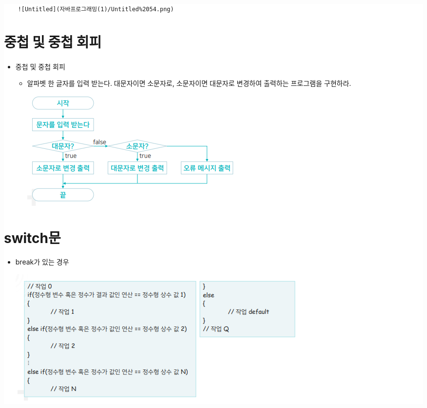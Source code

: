         ![Untitled](자바프로그래밍(1)/Untitled%2054.png)
        

# 중첩 및 중첩 회피

- 중첩 및 중첩 회피
    - 알파벳 한 글자를 입력 받는다. 대문자이면 소문자로, 소문자이면 대문자로 변경하여 출력하는 프로그램을 구현하라.
        
        ![Untitled](자바프로그래밍(1)/Untitled%2055.png)
        

# switch문

- break가 있는 경우
    
    ![Untitled](자바프로그래밍(1)/Untitled%2056.png)
    